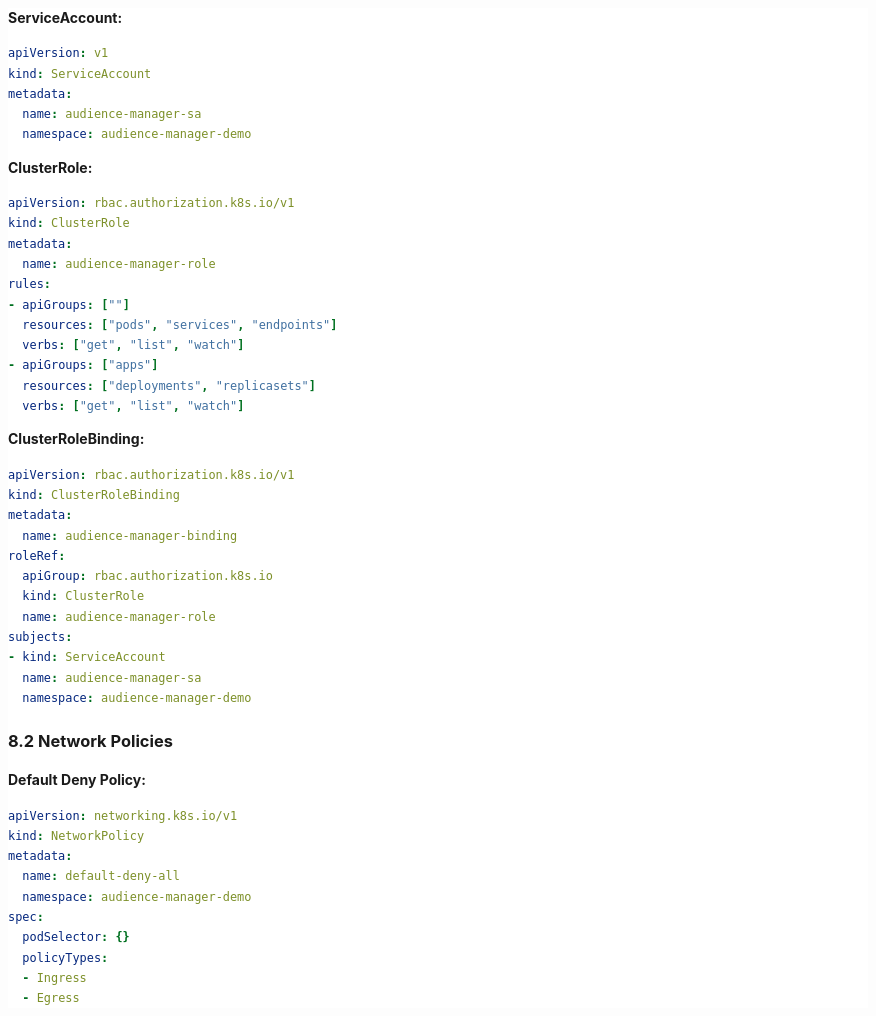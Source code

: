 **ServiceAccount:**
```yaml
apiVersion: v1
kind: ServiceAccount
metadata:
  name: audience-manager-sa
  namespace: audience-manager-demo
```

**ClusterRole:**
```yaml
apiVersion: rbac.authorization.k8s.io/v1
kind: ClusterRole
metadata:
  name: audience-manager-role
rules:
- apiGroups: [""]
  resources: ["pods", "services", "endpoints"]
  verbs: ["get", "list", "watch"]
- apiGroups: ["apps"]
  resources: ["deployments", "replicasets"]
  verbs: ["get", "list", "watch"]
```

**ClusterRoleBinding:**
```yaml
apiVersion: rbac.authorization.k8s.io/v1
kind: ClusterRoleBinding
metadata:
  name: audience-manager-binding
roleRef:
  apiGroup: rbac.authorization.k8s.io
  kind: ClusterRole
  name: audience-manager-role
subjects:
- kind: ServiceAccount
  name: audience-manager-sa
  namespace: audience-manager-demo
```

### 8.2 Network Policies

**Default Deny Policy:**
```yaml
apiVersion: networking.k8s.io/v1
kind: NetworkPolicy
metadata:
  name: default-deny-all
  namespace: audience-manager-demo
spec:
  podSelector: {}
  policyTypes:
  - Ingress
  - Egress
```
